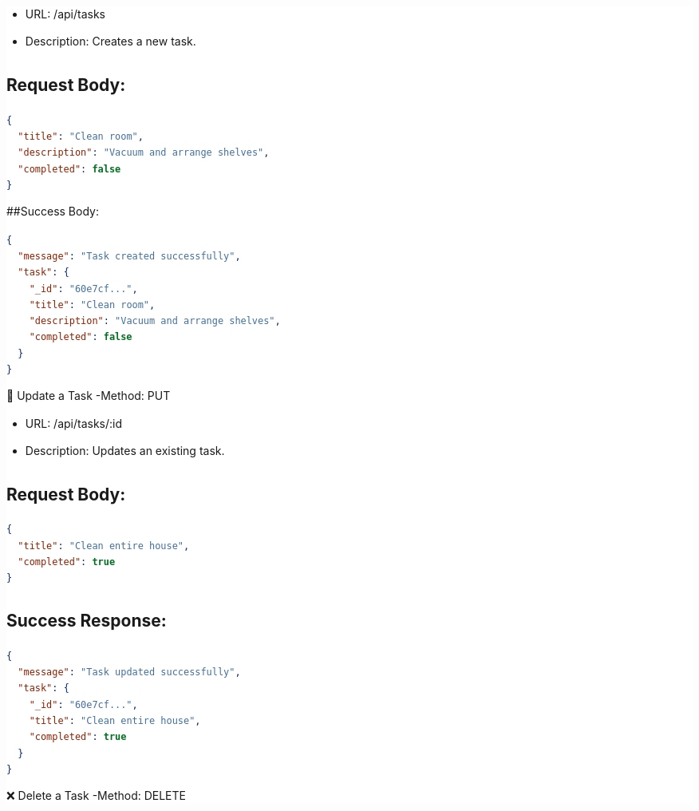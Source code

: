 - URL: /api/tasks

- Description: Creates a new task.

## Request Body:
```json
{
  "title": "Clean room",
  "description": "Vacuum and arrange shelves",
  "completed": false
}

```
##Success Body:
```json
{
  "message": "Task created successfully",
  "task": {
    "_id": "60e7cf...",
    "title": "Clean room",
    "description": "Vacuum and arrange shelves",
    "completed": false
  }
}

```
 🔁 Update a Task
-Method: PUT

- URL: /api/tasks/:id

- Description: Updates an existing task.

## Request Body:
```json
{
  "title": "Clean entire house",
  "completed": true
}

```
## Success Response:
```json
{
  "message": "Task updated successfully",
  "task": {
    "_id": "60e7cf...",
    "title": "Clean entire house",
    "completed": true
  }
}

```
❌ Delete a Task
-Method: DELETE
